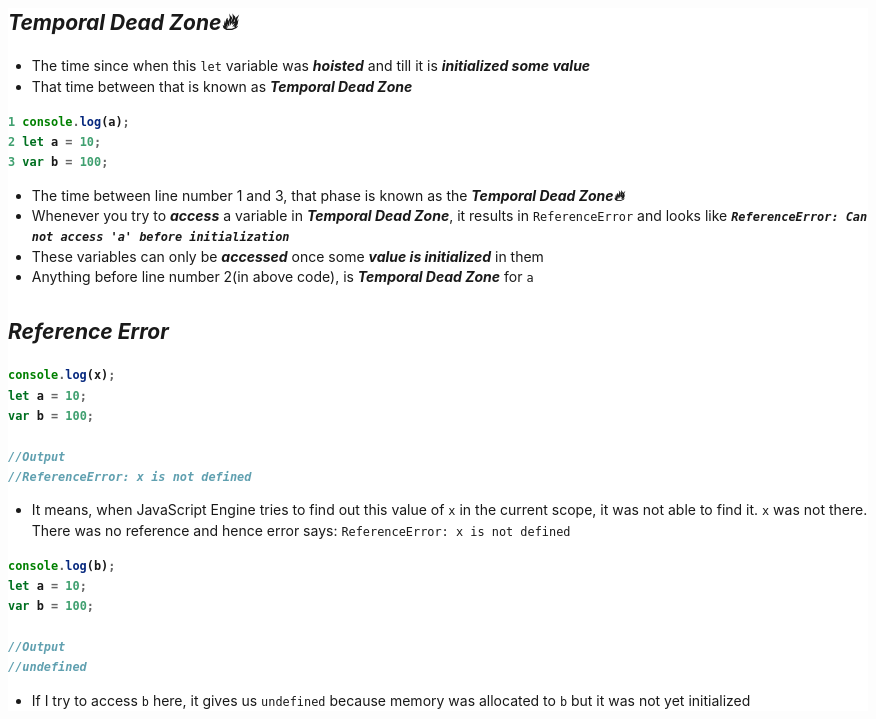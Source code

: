 ## _Temporal Dead Zone🔥_
- The time since when this `let` variable was **_hoisted_** and till it is **_initialized some value_**
- That time between that is known as _**Temporal Dead Zone**_
<b>

```js
1 console.log(a);
2 let a = 10;
3 var b = 100;
```
</b>

- The time between line number 1 and 3, that phase is known as the _**Temporal Dead Zone🔥**_
- Whenever you try to **_access_** a variable in _**Temporal Dead Zone**_, it results in `ReferenceError` and looks like **_`ReferenceError: Cannot access 'a' before initialization`_**
- These variables can only be _**accessed**_ once some **_value is initialized_** in them
- Anything before line number 2(in above code), is _**Temporal Dead Zone**_ for `a`


## _Reference Error_

<b>

```js
console.log(x);
let a = 10;
var b = 100;

//Output
//ReferenceError: x is not defined
```
</b>

- It means, when JavaScript Engine tries to find out this value of `x` in the current scope, it was not able to find it. `x` was not there. There was no reference and hence error says: `ReferenceError: x is not defined`

<b>

```js
console.log(b);
let a = 10;
var b = 100;

//Output
//undefined
```
</b>

- If I try to access `b` here, it gives us `undefined` because memory was allocated to `b` but it was not yet initialized

<b>

